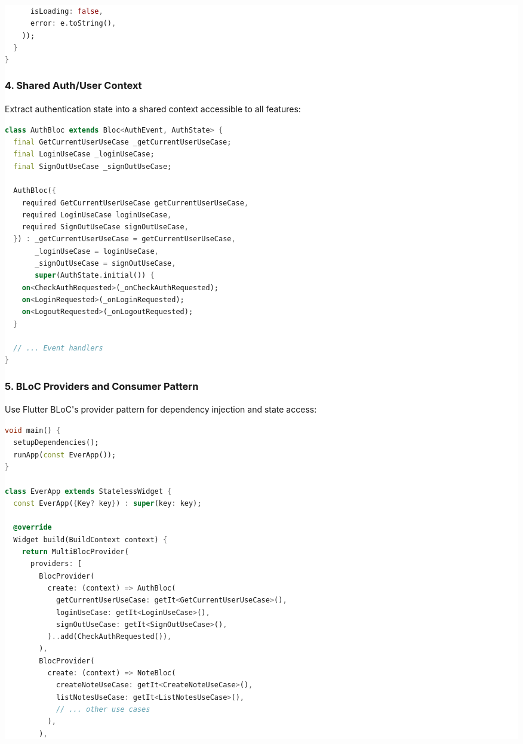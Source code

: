 ```dart
      isLoading: false,
      error: e.toString(),
    ));
  }
}
```

### 4. Shared Auth/User Context

Extract authentication state into a shared context accessible to all features:

```dart
class AuthBloc extends Bloc<AuthEvent, AuthState> {
  final GetCurrentUserUseCase _getCurrentUserUseCase;
  final LoginUseCase _loginUseCase;
  final SignOutUseCase _signOutUseCase;
  
  AuthBloc({
    required GetCurrentUserUseCase getCurrentUserUseCase,
    required LoginUseCase loginUseCase,
    required SignOutUseCase signOutUseCase,
  }) : _getCurrentUserUseCase = getCurrentUserUseCase,
       _loginUseCase = loginUseCase,
       _signOutUseCase = signOutUseCase,
       super(AuthState.initial()) {
    on<CheckAuthRequested>(_onCheckAuthRequested);
    on<LoginRequested>(_onLoginRequested);
    on<LogoutRequested>(_onLogoutRequested);
  }
  
  // ... Event handlers
}
```

### 5. BLoC Providers and Consumer Pattern

Use Flutter BLoC's provider pattern for dependency injection and state access:

```dart
void main() {
  setupDependencies();
  runApp(const EverApp());
}

class EverApp extends StatelessWidget {
  const EverApp({Key? key}) : super(key: key);

  @override
  Widget build(BuildContext context) {
    return MultiBlocProvider(
      providers: [
        BlocProvider(
          create: (context) => AuthBloc(
            getCurrentUserUseCase: getIt<GetCurrentUserUseCase>(),
            loginUseCase: getIt<LoginUseCase>(),
            signOutUseCase: getIt<SignOutUseCase>(),
          )..add(CheckAuthRequested()),
        ),
        BlocProvider(
          create: (context) => NoteBloc(
            createNoteUseCase: getIt<CreateNoteUseCase>(),
            listNotesUseCase: getIt<ListNotesUseCase>(),
            // ... other use cases
          ),
        ),
```